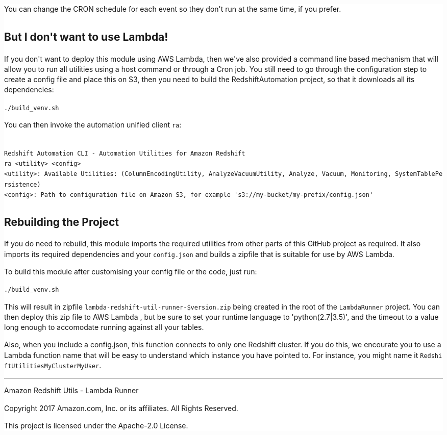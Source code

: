 You can change the CRON schedule for each event so they don't run at the same time, if you prefer.

## But I don't want to use Lambda!

If you don't want to deploy this module using AWS Lambda, then we've also provided a command line based mechanism that will allow you to run all utilities using a host command or through a Cron job. You still need to go through the configuration step to create a config file and place this on S3, then you need to build the RedshiftAutomation project, so that it downloads all its dependencies:

```./build_venv.sh```

You can then invoke the automation unified client `ra`:

```./ra <utility> <config>

Redshift Automation CLI - Automation Utilities for Amazon Redshift
ra <utility> <config>
<utility>: Available Utilities: (ColumnEncodingUtility, AnalyzeVacuumUtility, Analyze, Vacuum, Monitoring, SystemTablePersistence)
<config>: Path to configuration file on Amazon S3, for example 's3://my-bucket/my-prefix/config.json'
```

## Rebuilding the Project 

If you do need to rebuild, this module imports the required utilities from other parts of this GitHub project as required. It also imports its required dependencies and your ```config.json``` and builds a zipfile that is suitable for use by AWS Lambda. 

To build this module after customising your config file or the code, just run:

```./build_venv.sh```

This will result in zipfile ```lambda-redshift-util-runner-$version.zip``` being created in the root of the ```LambdaRunner``` project. You can then deploy this zip file to AWS Lambda , but be sure to set your runtime language to 'python(2.7|3.5)', and the timeout to a value long enough to accomodate running against all your tables.

Also, when you include a config.json, this function connects to only one Redshift cluster. If you do this, we encourate you to use a Lambda function name that will be easy to understand which instance you have pointed to. For instance, you might name it ```RedshiftUtilitiesMyClusterMyUser```.

----

Amazon Redshift Utils - Lambda Runner

Copyright 2017 Amazon.com, Inc. or its affiliates. All Rights Reserved.

This project is licensed under the Apache-2.0 License.
